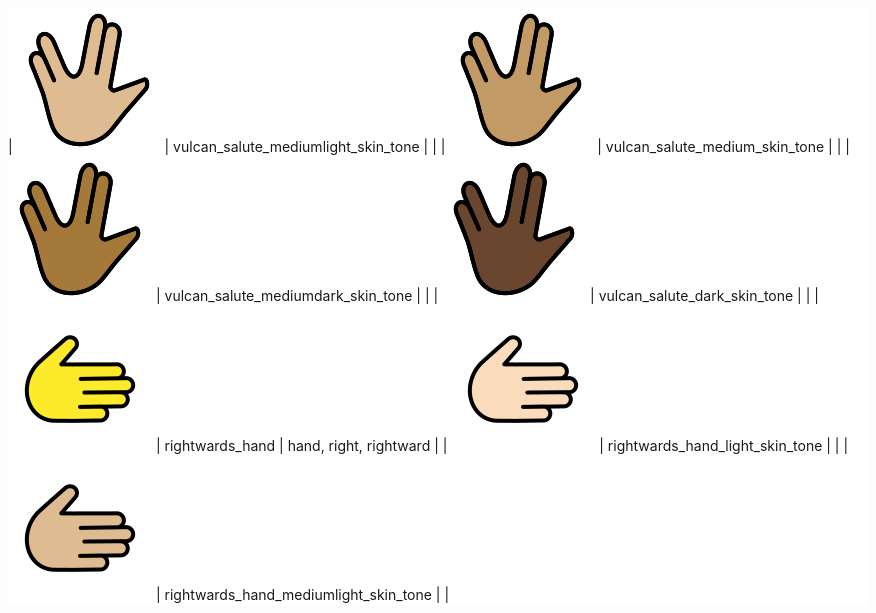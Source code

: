 | ![](docs/emojis/vulcan_salute_mediumlight_skin_tone.svg) | vulcan_salute_mediumlight_skin_tone |  |
| ![](docs/emojis/vulcan_salute_medium_skin_tone.svg) | vulcan_salute_medium_skin_tone |  |
| ![](docs/emojis/vulcan_salute_mediumdark_skin_tone.svg) | vulcan_salute_mediumdark_skin_tone |  |
| ![](docs/emojis/vulcan_salute_dark_skin_tone.svg) | vulcan_salute_dark_skin_tone |  |
| ![](docs/emojis/rightwards_hand.svg) | rightwards_hand | hand, right, rightward |
| ![](docs/emojis/rightwards_hand_light_skin_tone.svg) | rightwards_hand_light_skin_tone |  |
| ![](docs/emojis/rightwards_hand_mediumlight_skin_tone.svg) | rightwards_hand_mediumlight_skin_tone |  |